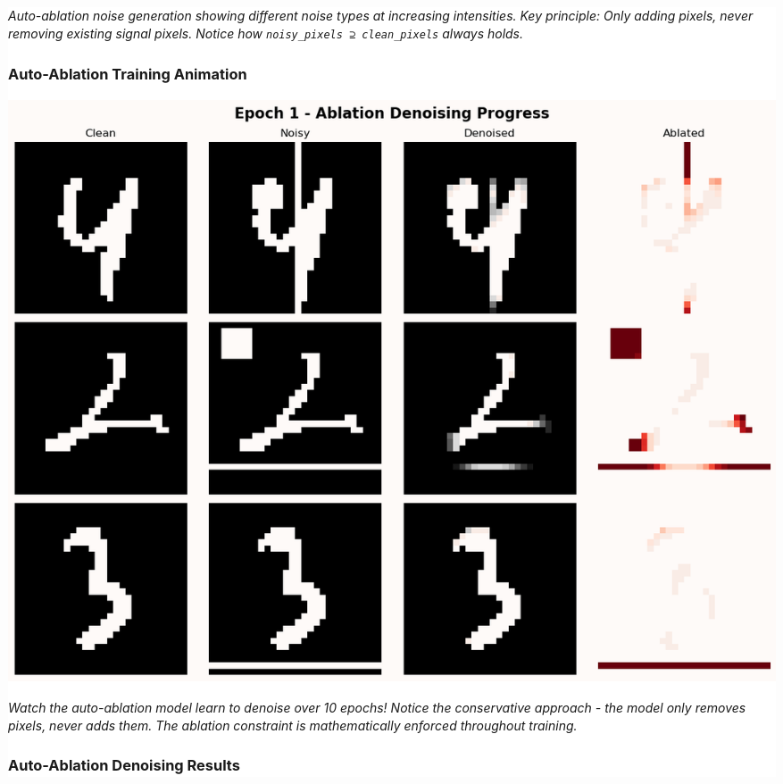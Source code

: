 *Auto-ablation noise generation showing different noise types at increasing intensities. Key principle: Only adding pixels, never removing existing signal pixels. Notice how `noisy_pixels ⊇ clean_pixels` always holds.*

### Auto-Ablation Training Animation
![Ablation Training Animation](../docs/images/ablation_training_animation.gif)

*Watch the auto-ablation model learn to denoise over 10 epochs! Notice the conservative approach - the model only removes pixels, never adds them. The ablation constraint is mathematically enforced throughout training.*

### Auto-Ablation Denoising Results